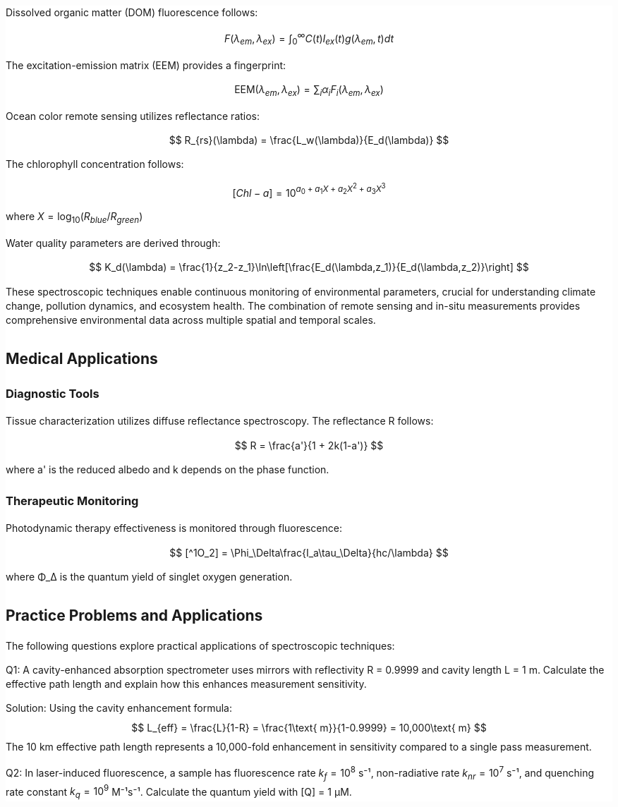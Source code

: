 Dissolved organic matter (DOM) fluorescence follows:

$$ F(\lambda_{em},\lambda_{ex}) = \int_0^{\infty}C(t)I_{ex}(t)g(\lambda_{em},t)dt $$

The excitation-emission matrix (EEM) provides a fingerprint:

$$ \text{EEM}(\lambda_{em},\lambda_{ex}) = \sum_i \alpha_iF_i(\lambda_{em},\lambda_{ex}) $$

Ocean color remote sensing utilizes reflectance ratios:

$$ R_{rs}(\lambda) = \frac{L_w(\lambda)}{E_d(\lambda)} $$

The chlorophyll concentration follows:

$$ [Chl-a] = 10^{a_0 + a_1X + a_2X^2 + a_3X^3} $$

where $X = \log_{10}(R_{blue}/R_{green})$

Water quality parameters are derived through:

$$ K_d(\lambda) = \frac{1}{z_2-z_1}\ln\left[\frac{E_d(\lambda,z_1)}{E_d(\lambda,z_2)}\right] $$

These spectroscopic techniques enable continuous monitoring of environmental parameters, crucial for understanding climate change, pollution dynamics, and ecosystem health. The combination of remote sensing and in-situ measurements provides comprehensive environmental data across multiple spatial and temporal scales.

## Medical Applications

### Diagnostic Tools

Tissue characterization utilizes diffuse reflectance spectroscopy. The reflectance R follows:

$$ R = \frac{a'}{1 + 2k(1-a')} $$

where a' is the reduced albedo and k depends on the phase function.

### Therapeutic Monitoring

Photodynamic therapy effectiveness is monitored through fluorescence:

$$ [^1O_2] = \Phi_\Delta\frac{I_a\tau_\Delta}{hc/\lambda} $$

where Φ_Δ is the quantum yield of singlet oxygen generation.

## Practice Problems and Applications

The following questions explore practical applications of spectroscopic techniques:

Q1: A cavity-enhanced absorption spectrometer uses mirrors with reflectivity R = 0.9999 and cavity length L = 1 m. Calculate the effective path length and explain how this enhances measurement sensitivity.

Solution: Using the cavity enhancement formula:
$$ L_{eff} = \frac{L}{1-R} = \frac{1\text{ m}}{1-0.9999} = 10,000\text{ m} $$
The 10 km effective path length represents a 10,000-fold enhancement in sensitivity compared to a single pass measurement.

Q2: In laser-induced fluorescence, a sample has fluorescence rate $k_f = 10^8$ s⁻¹, non-radiative rate $k_{nr} = 10^7$ s⁻¹, and quenching rate constant $k_q = 10^9$ M⁻¹s⁻¹. Calculate the quantum yield with [Q] = 1 μM.
